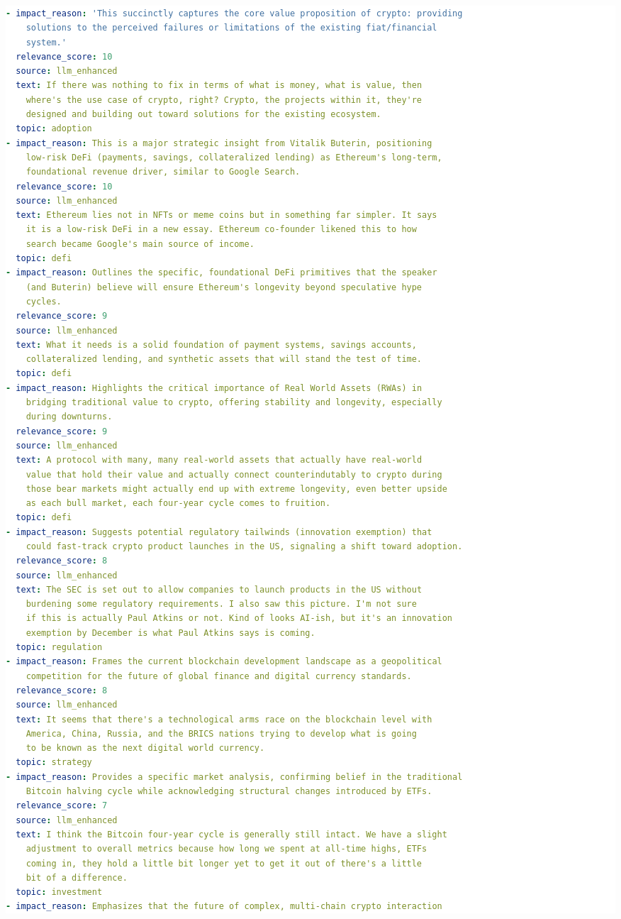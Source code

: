 ```yaml
- impact_reason: 'This succinctly captures the core value proposition of crypto: providing
    solutions to the perceived failures or limitations of the existing fiat/financial
    system.'
  relevance_score: 10
  source: llm_enhanced
  text: If there was nothing to fix in terms of what is money, what is value, then
    where's the use case of crypto, right? Crypto, the projects within it, they're
    designed and building out toward solutions for the existing ecosystem.
  topic: adoption
- impact_reason: This is a major strategic insight from Vitalik Buterin, positioning
    low-risk DeFi (payments, savings, collateralized lending) as Ethereum's long-term,
    foundational revenue driver, similar to Google Search.
  relevance_score: 10
  source: llm_enhanced
  text: Ethereum lies not in NFTs or meme coins but in something far simpler. It says
    it is a low-risk DeFi in a new essay. Ethereum co-founder likened this to how
    search became Google's main source of income.
  topic: defi
- impact_reason: Outlines the specific, foundational DeFi primitives that the speaker
    (and Buterin) believe will ensure Ethereum's longevity beyond speculative hype
    cycles.
  relevance_score: 9
  source: llm_enhanced
  text: What it needs is a solid foundation of payment systems, savings accounts,
    collateralized lending, and synthetic assets that will stand the test of time.
  topic: defi
- impact_reason: Highlights the critical importance of Real World Assets (RWAs) in
    bridging traditional value to crypto, offering stability and longevity, especially
    during downturns.
  relevance_score: 9
  source: llm_enhanced
  text: A protocol with many, many real-world assets that actually have real-world
    value that hold their value and actually connect counterindutably to crypto during
    those bear markets might actually end up with extreme longevity, even better upside
    as each bull market, each four-year cycle comes to fruition.
  topic: defi
- impact_reason: Suggests potential regulatory tailwinds (innovation exemption) that
    could fast-track crypto product launches in the US, signaling a shift toward adoption.
  relevance_score: 8
  source: llm_enhanced
  text: The SEC is set out to allow companies to launch products in the US without
    burdening some regulatory requirements. I also saw this picture. I'm not sure
    if this is actually Paul Atkins or not. Kind of looks AI-ish, but it's an innovation
    exemption by December is what Paul Atkins says is coming.
  topic: regulation
- impact_reason: Frames the current blockchain development landscape as a geopolitical
    competition for the future of global finance and digital currency standards.
  relevance_score: 8
  source: llm_enhanced
  text: It seems that there's a technological arms race on the blockchain level with
    America, China, Russia, and the BRICS nations trying to develop what is going
    to be known as the next digital world currency.
  topic: strategy
- impact_reason: Provides a specific market analysis, confirming belief in the traditional
    Bitcoin halving cycle while acknowledging structural changes introduced by ETFs.
  relevance_score: 7
  source: llm_enhanced
  text: I think the Bitcoin four-year cycle is generally still intact. We have a slight
    adjustment to overall metrics because how long we spent at all-time highs, ETFs
    coming in, they hold a little bit longer yet to get it out of there's a little
    bit of a difference.
  topic: investment
- impact_reason: Emphasizes that the future of complex, multi-chain crypto interaction
```